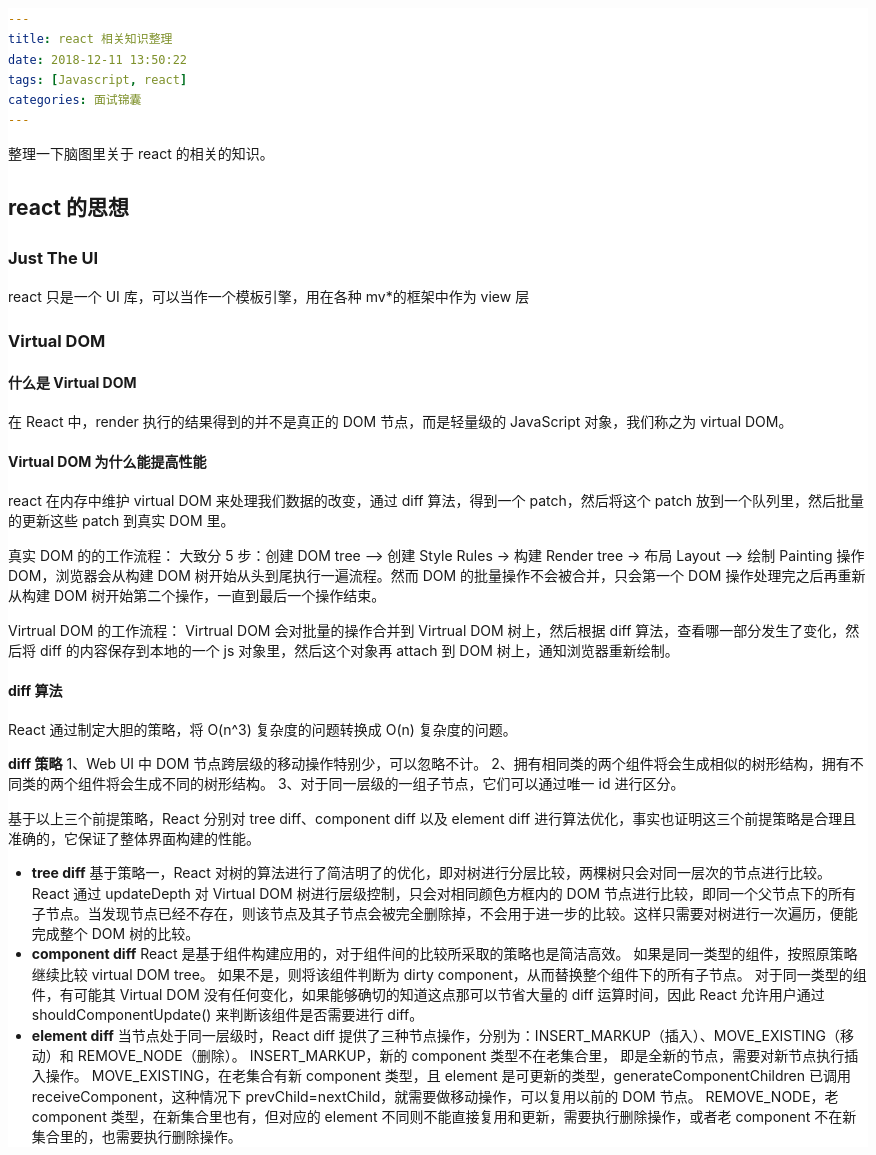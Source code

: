 ```yaml
---
title: react 相关知识整理
date: 2018-12-11 13:50:22
tags: [Javascript, react]
categories: 面试锦囊
---
```


整理一下脑图里关于 react 的相关的知识。

## react 的思想

### Just The UI

react 只是一个 UI 库，可以当作一个模板引擎，用在各种 mv\*的框架中作为 view 层

### Virtual DOM

#### 什么是 Virtual DOM

在 React 中，render 执行的结果得到的并不是真正的 DOM 节点，而是轻量级的 JavaScript 对象，我们称之为 virtual DOM。

#### Virtual DOM 为什么能提高性能

react 在内存中维护 virtual DOM 来处理我们数据的改变，通过 diff 算法，得到一个 patch，然后将这个 patch 放到一个队列里，然后批量的更新这些 patch 到真实 DOM 里。

真实 DOM 的的工作流程：
大致分 5 步：创建 DOM tree –> 创建 Style Rules -> 构建 Render tree -> 布局 Layout –> 绘制 Painting
操作 DOM，浏览器会从构建 DOM 树开始从头到尾执行一遍流程。然而 DOM 的批量操作不会被合并，只会第一个 DOM 操作处理完之后再重新从构建 DOM 树开始第二个操作，一直到最后一个操作结束。

Virtrual DOM 的工作流程：
Virtrual DOM 会对批量的操作合并到 Virtrual DOM 树上，然后根据 diff 算法，查看哪一部分发生了变化，然后将 diff 的内容保存到本地的一个 js 对象里，然后这个对象再 attach 到 DOM 树上，通知浏览器重新绘制。

#### diff 算法

React 通过制定大胆的策略，将 O(n^3) 复杂度的问题转换成 O(n) 复杂度的问题。

**diff 策略**
1、Web UI 中 DOM 节点跨层级的移动操作特别少，可以忽略不计。
2、拥有相同类的两个组件将会生成相似的树形结构，拥有不同类的两个组件将会生成不同的树形结构。
3、对于同一层级的一组子节点，它们可以通过唯一 id 进行区分。

基于以上三个前提策略，React 分别对 tree diff、component diff 以及 element diff 进行算法优化，事实也证明这三个前提策略是合理且准确的，它保证了整体界面构建的性能。

- **tree diff**
  基于策略一，React 对树的算法进行了简洁明了的优化，即对树进行分层比较，两棵树只会对同一层次的节点进行比较。
  React 通过 updateDepth 对 Virtual DOM 树进行层级控制，只会对相同颜色方框内的 DOM 节点进行比较，即同一个父节点下的所有子节点。当发现节点已经不存在，则该节点及其子节点会被完全删除掉，不会用于进一步的比较。这样只需要对树进行一次遍历，便能完成整个 DOM 树的比较。
- **component diff**
  React 是基于组件构建应用的，对于组件间的比较所采取的策略也是简洁高效。
  如果是同一类型的组件，按照原策略继续比较 virtual DOM tree。
  如果不是，则将该组件判断为 dirty component，从而替换整个组件下的所有子节点。
  对于同一类型的组件，有可能其 Virtual DOM 没有任何变化，如果能够确切的知道这点那可以节省大量的 diff 运算时间，因此 React 允许用户通过 shouldComponentUpdate() 来判断该组件是否需要进行 diff。
- **element diff**
  当节点处于同一层级时，React diff 提供了三种节点操作，分别为：INSERT_MARKUP（插入）、MOVE_EXISTING（移动）和 REMOVE_NODE（删除）。
  INSERT_MARKUP，新的 component 类型不在老集合里， 即是全新的节点，需要对新节点执行插入操作。
  MOVE_EXISTING，在老集合有新 component 类型，且 element 是可更新的类型，generateComponentChildren 已调用 receiveComponent，这种情况下 prevChild=nextChild，就需要做移动操作，可以复用以前的 DOM 节点。
  REMOVE_NODE，老 component 类型，在新集合里也有，但对应的 element 不同则不能直接复用和更新，需要执行删除操作，或者老 component 不在新集合里的，也需要执行删除操作。

